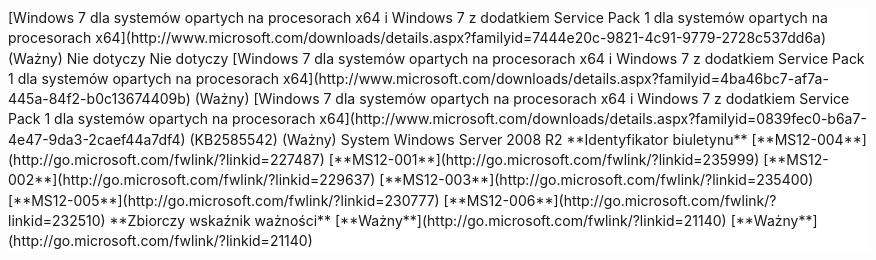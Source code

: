 </td>
<td style="border:1px solid black;">
[Windows 7 dla systemów opartych na procesorach x64 i Windows 7 z dodatkiem Service Pack 1 dla systemów opartych na procesorach x64](http://www.microsoft.com/downloads/details.aspx?familyid=7444e20c-9821-4c91-9779-2728c537dd6a)  
(Ważny)
</td>
<td style="border:1px solid black;">
Nie dotyczy
</td>
<td style="border:1px solid black;">
Nie dotyczy
</td>
<td style="border:1px solid black;">
[Windows 7 dla systemów opartych na procesorach x64 i Windows 7 z dodatkiem Service Pack 1 dla systemów opartych na procesorach x64](http://www.microsoft.com/downloads/details.aspx?familyid=4ba46bc7-af7a-445a-84f2-b0c13674409b)  
(Ważny)
</td>
<td style="border:1px solid black;">
[Windows 7 dla systemów opartych na procesorach x64 i Windows 7 z dodatkiem Service Pack 1 dla systemów opartych na procesorach x64](http://www.microsoft.com/downloads/details.aspx?familyid=0839fec0-b6a7-4e47-9da3-2caef44a7df4)  
(KB2585542)  
(Ważny)
</td>
</tr>
<tr>
<th colspan="7">
System Windows Server 2008 R2
</th>
</tr>
<tr>
<td style="border:1px solid black;">
**Identyfikator biuletynu**
</td>
<td style="border:1px solid black;">
[**MS12-004**](http://go.microsoft.com/fwlink/?linkid=227487)
</td>
<td style="border:1px solid black;">
[**MS12-001**](http://go.microsoft.com/fwlink/?linkid=235999)
</td>
<td style="border:1px solid black;">
[**MS12-002**](http://go.microsoft.com/fwlink/?linkid=229637)
</td>
<td style="border:1px solid black;">
[**MS12-003**](http://go.microsoft.com/fwlink/?linkid=235400)
</td>
<td style="border:1px solid black;">
[**MS12-005**](http://go.microsoft.com/fwlink/?linkid=230777)
</td>
<td style="border:1px solid black;">
[**MS12-006**](http://go.microsoft.com/fwlink/?linkid=232510)
</td>
</tr>
<tr class="alternateRow">
<td style="border:1px solid black;">
**Zbiorczy wskaźnik ważności**
</td>
<td style="border:1px solid black;">
[**Ważny**](http://go.microsoft.com/fwlink/?linkid=21140)
</td>
<td style="border:1px solid black;">
[**Ważny**](http://go.microsoft.com/fwlink/?linkid=21140)
